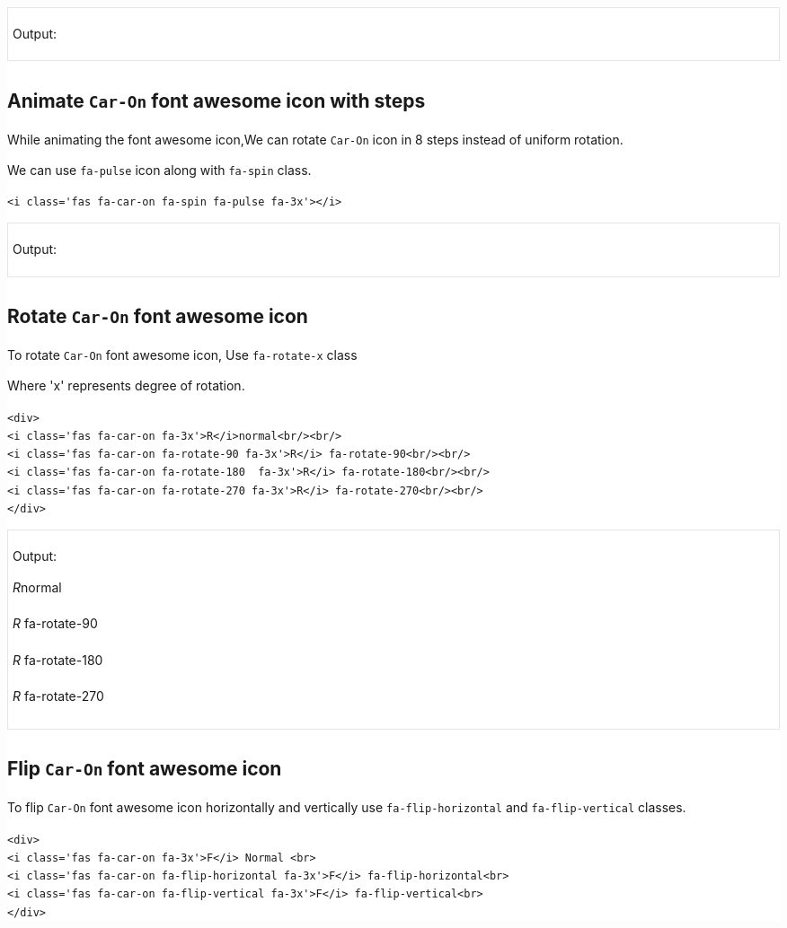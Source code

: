 <div style='border:1px solid rgba(0,0,0,.1);margin-bottom:10px;padding:5px;'>
<p>Output:</p>


<i class='fas fa-car-on fa-spin fa-3x'></i>
</div>

## Animate `Car-On` font awesome icon with steps
While animating the font awesome icon,We can rotate `Car-On` icon in 8 steps instead of uniform rotation.

We can use `fa-pulse` icon along with `fa-spin` class.
```
<i class='fas fa-car-on fa-spin fa-pulse fa-3x'></i>
```

<div style='border:1px solid rgba(0,0,0,.1);margin-bottom:10px;padding:5px;'>
<p>Output:</p>


<i class='fas fa-car-on fa-spin fa-pulse fa-3x'></i>
</div>

## Rotate `Car-On` font awesome icon
 To rotate `Car-On` font awesome icon, Use `fa-rotate-x` class

Where 'x' represents degree of rotation.
```
<div>
<i class='fas fa-car-on fa-3x'>R</i>normal<br/><br/>
<i class='fas fa-car-on fa-rotate-90 fa-3x'>R</i> fa-rotate-90<br/><br/> 
<i class='fas fa-car-on fa-rotate-180  fa-3x'>R</i> fa-rotate-180<br/><br/> 
<i class='fas fa-car-on fa-rotate-270 fa-3x'>R</i> fa-rotate-270<br/><br/>
</div>
```

<div style='border:1px solid rgba(0,0,0,.1);margin-bottom:10px;padding:5px;'>
<p>Output:</p>


<div>
<i class='fas fa-car-on fa-3x'>R</i>normal<br/><br/>
<i class='fas fa-car-on fa-rotate-90 fa-3x'>R</i> fa-rotate-90<br/><br/> 
<i class='fas fa-car-on fa-rotate-180  fa-3x'>R</i> fa-rotate-180<br/><br/> 
<i class='fas fa-car-on fa-rotate-270 fa-3x'>R</i> fa-rotate-270<br/><br/>
</div>
</div>

## Flip `Car-On` font awesome icon
 To flip `Car-On` font awesome icon horizontally and vertically use `fa-flip-horizontal` and `fa-flip-vertical` classes.

```
<div>
<i class='fas fa-car-on fa-3x'>F</i> Normal <br>
<i class='fas fa-car-on fa-flip-horizontal fa-3x'>F</i> fa-flip-horizontal<br>
<i class='fas fa-car-on fa-flip-vertical fa-3x'>F</i> fa-flip-vertical<br>
</div>
```
